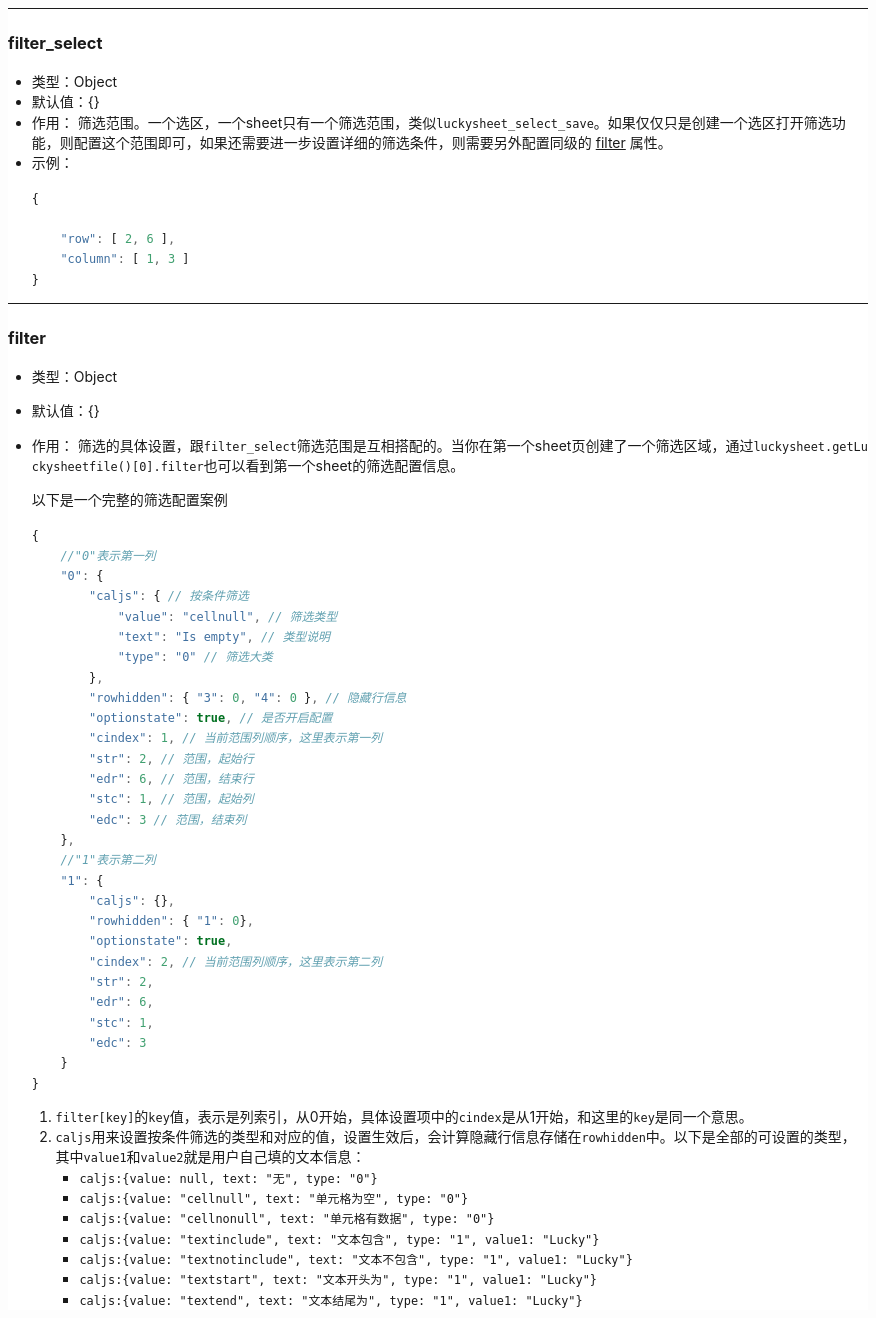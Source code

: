 ------------
### filter_select
- 类型：Object
- 默认值：{}
- 作用： 筛选范围。一个选区，一个sheet只有一个筛选范围，类似`luckysheet_select_save`。如果仅仅只是创建一个选区打开筛选功能，则配置这个范围即可，如果还需要进一步设置详细的筛选条件，则需要另外配置同级的 [filter](#filter) 属性。
- 示例：
    ```js
    {
        
        "row": [ 2, 6 ],
        "column": [ 1, 3 ]
    }
    ```

------------
### filter
- 类型：Object
- 默认值：{}
- 作用： 筛选的具体设置，跟`filter_select`筛选范围是互相搭配的。当你在第一个sheet页创建了一个筛选区域，通过`luckysheet.getLuckysheetfile()[0].filter`也可以看到第一个sheet的筛选配置信息。

    以下是一个完整的筛选配置案例
    ```js
    {   
        //"0"表示第一列
        "0": {
            "caljs": { // 按条件筛选
                "value": "cellnull", // 筛选类型
                "text": "Is empty", // 类型说明
                "type": "0" // 筛选大类
            },
            "rowhidden": { "3": 0, "4": 0 }, // 隐藏行信息
            "optionstate": true, // 是否开启配置
            "cindex": 1, // 当前范围列顺序，这里表示第一列
            "str": 2, // 范围，起始行
            "edr": 6, // 范围，结束行
            "stc": 1, // 范围，起始列
            "edc": 3 // 范围，结束列
        },
        //"1"表示第二列
        "1": {
            "caljs": {},
            "rowhidden": { "1": 0},
            "optionstate": true,
            "cindex": 2, // 当前范围列顺序，这里表示第二列
            "str": 2,
            "edr": 6,
            "stc": 1,
            "edc": 3
        }
    }
    ```
    1. `filter[key]`的`key`值，表示是列索引，从0开始，具体设置项中的`cindex`是从1开始，和这里的`key`是同一个意思。
    2. `caljs`用来设置按条件筛选的类型和对应的值，设置生效后，会计算隐藏行信息存储在`rowhidden`中。以下是全部的可设置的类型，其中`value1`和`value2`就是用户自己填的文本信息：
       + `caljs:{value: null, text: "无", type: "0"}`
       + `caljs:{value: "cellnull", text: "单元格为空", type: "0"}`
       + `caljs:{value: "cellnonull", text: "单元格有数据", type: "0"}`
       + `caljs:{value: "textinclude", text: "文本包含", type: "1", value1: "Lucky"}`
       + `caljs:{value: "textnotinclude", text: "文本不包含", type: "1", value1: "Lucky"}`
       + `caljs:{value: "textstart", text: "文本开头为", type: "1", value1: "Lucky"}`
       + `caljs:{value: "textend", text: "文本结尾为", type: "1", value1: "Lucky"}`